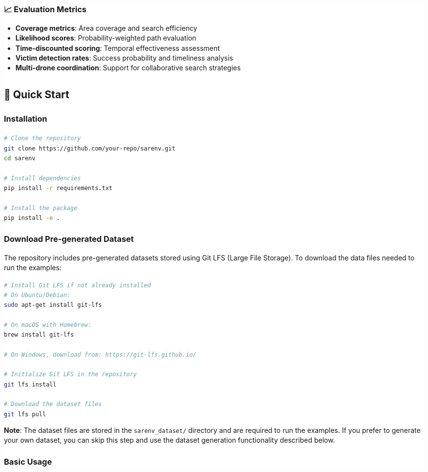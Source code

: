 ### 📈 Evaluation Metrics

- **Coverage metrics**: Area coverage and search efficiency
- **Likelihood scores**: Probability-weighted path evaluation
- **Time-discounted scoring**: Temporal effectiveness assessment
- **Victim detection rates**: Success probability and timeliness analysis
- **Multi-drone coordination**: Support for collaborative search strategies

## 🚀 Quick Start

### Installation

```bash
# Clone the repository
git clone https://github.com/your-repo/sarenv.git
cd sarenv

# Install dependencies
pip install -r requirements.txt

# Install the package
pip install -e .
```

### Download Pre-generated Dataset

The repository includes pre-generated datasets stored using Git LFS (Large File Storage). To download the data files needed to run the examples:

```bash
# Install Git LFS if not already installed
# On Ubuntu/Debian:
sudo apt-get install git-lfs

# On macOS with Homebrew:
brew install git-lfs

# On Windows, download from: https://git-lfs.github.io/

# Initialize Git LFS in the repository
git lfs install

# Download the dataset files
git lfs pull
```

**Note**: The dataset files are stored in the `sarenv_dataset/` directory and are required to run the examples. If you prefer to generate your own dataset, you can skip this step and use the dataset generation functionality described below.

### Basic Usage
